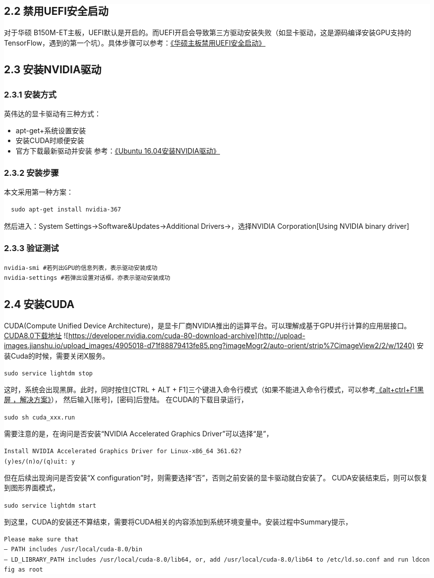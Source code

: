 ## 2.2 禁用UEFI安全启动
对于华硕 B150M-ET主板，UEFI默认是开启的。而UEFI开启会导致第三方驱动安装失败（如显卡驱动，这是源码编译安装GPU支持的TensorFlow，遇到的第一个坑）。具体步骤可以参考：[《华硕主板禁用UEFI安全启动》](https://www.cnblogs.com/zhaofenqiang/p/6071385.html?utm_source=itdadao&utm_medium=referral)
## 2.3 安装NVIDIA驱动
### 2.3.1 安装方式
英伟达的显卡驱动有三种方式：

* apt-get+系统设置安装
* 安装CUDA时顺便安装
* 官方下载最新驱动并安装
参考：[《Ubuntu 16.04安装NVIDIA驱动》](http://blog.csdn.net/cosmoshua/article/details/76644029)
### 2.3.2 安装步骤
本文采用第一种方案：

      sudo apt-get install nvidia-367

然后进入：System Settings->Software&Updates->Additional Drivers->，选择NVIDIA Corporation[Using NVIDIA binary driver]
### 2.3.3 验证测试

    nvidia-smi #若列出GPU的信息列表，表示驱动安装成功
    nvidia-settings #若弹出设置对话框，亦表示驱动安装成功
## 2.4 安装CUDA
CUDA(Compute Unified Device Architecture)，是显卡厂商NVIDIA推出的运算平台。可以理解成基于GPU并行计算的应用层接口。
[CUDA8.0下载地址](https://developer.nvidia.com/cuda-80-download-archive)
![https://developer.nvidia.com/cuda-80-download-archive](http://upload-images.jianshu.io/upload_images/4905018-d71f88879413fe85.png?imageMogr2/auto-orient/strip%7CimageView2/2/w/1240)
安装Cuda的时候，需要关闭X服务。

    sudo service lightdm stop

这时，系统会出现黑屏。此时，同时按住[CTRL + ALT + F1]三个键进入命令行模式（如果不能进入命令行模式，可以参考[《alt+ctrl+F1黑屏 ，解决方案》](http://blog.csdn.net/u010733679/article/details/52022094)），
然后输入[账号]，[密码]后登陆。
在CUDA的下载目录运行，

    sudo sh cuda_xxx.run
需要注意的是，在询问是否安装“NVIDIA Accelerated Graphics Driver”可以选择“是”，

    Install NVIDIA Accelerated Graphics Driver for Linux-x86_64 361.62?
    (y)es/(n)o/(q)uit: y

但在后续出现询问是否安装“X configuration”时，则需要选择“否”，否则之前安装的显卡驱动就白安装了。
CUDA安装结束后，则可以恢复到图形界面模式，

    sudo service lightdm start

到这里，CUDA的安装还不算结束，需要将CUDA相关的内容添加到系统环境变量中。安装过程中Summary提示，

    Please make sure that
    – PATH includes /usr/local/cuda-8.0/bin
    – LD_LIBRARY_PATH includes /usr/local/cuda-8.0/lib64, or, add /usr/local/cuda-8.0/lib64 to /etc/ld.so.conf and run ldconfig as root

